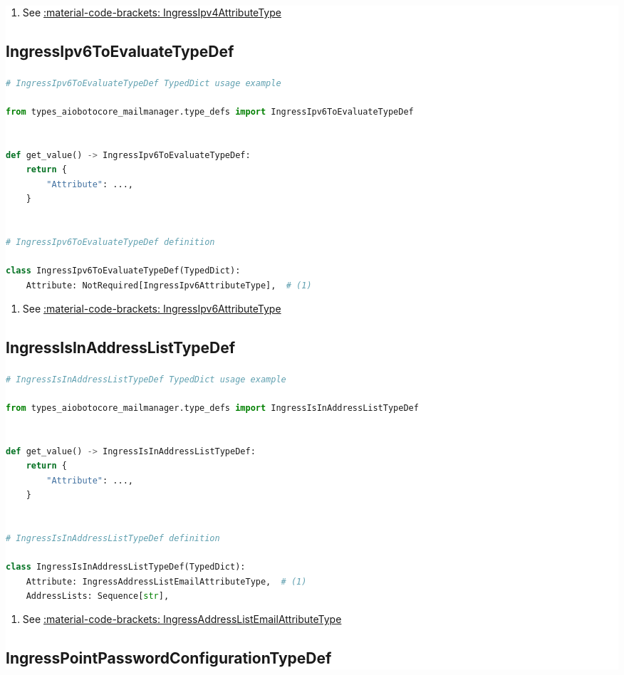 ```python
```

1. See [:material-code-brackets: IngressIpv4AttributeType](./literals.md#ingressipv4attributetype)

## IngressIpv6ToEvaluateTypeDef

```python
# IngressIpv6ToEvaluateTypeDef TypedDict usage example

from types_aiobotocore_mailmanager.type_defs import IngressIpv6ToEvaluateTypeDef


def get_value() -> IngressIpv6ToEvaluateTypeDef:
    return {
        "Attribute": ...,
    }


# IngressIpv6ToEvaluateTypeDef definition

class IngressIpv6ToEvaluateTypeDef(TypedDict):
    Attribute: NotRequired[IngressIpv6AttributeType],  # (1)
```

1. See [:material-code-brackets: IngressIpv6AttributeType](./literals.md#ingressipv6attributetype)

## IngressIsInAddressListTypeDef

```python
# IngressIsInAddressListTypeDef TypedDict usage example

from types_aiobotocore_mailmanager.type_defs import IngressIsInAddressListTypeDef


def get_value() -> IngressIsInAddressListTypeDef:
    return {
        "Attribute": ...,
    }


# IngressIsInAddressListTypeDef definition

class IngressIsInAddressListTypeDef(TypedDict):
    Attribute: IngressAddressListEmailAttributeType,  # (1)
    AddressLists: Sequence[str],
```

1. See [:material-code-brackets: IngressAddressListEmailAttributeType](./literals.md#ingressaddresslistemailattributetype)

## IngressPointPasswordConfigurationTypeDef
